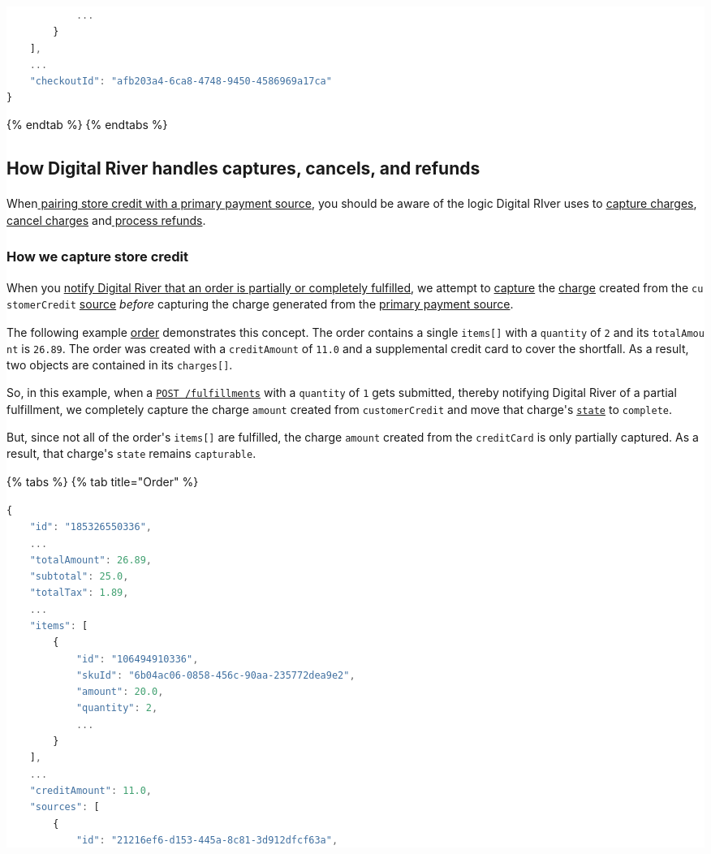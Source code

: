 ```javascript
            ...
        }
    ],
    ...
    "checkoutId": "afb203a4-6ca8-4748-9450-4586969a17ca"
}
```
{% endtab %}
{% endtabs %}

## How Digital River handles captures, cancels, and refunds

When[ pairing store credit with a primary payment source](applying-store-credit-legacy.md#pairing-store-credit-with-a-primary-payment-source), you should be aware of the logic Digital RIver uses to [capture charges](applying-store-credit-legacy.md#how-we-capture-store-credit), [cancel charges](applying-store-credit-legacy.md#how-we-cancel-store-credit) and[ process refunds](applying-store-credit-legacy.md#how-we-refund-store-credit).

### How we capture store credit

When you [notify Digital River that an order is partially or completely fulfilled](../../../order-management/informing-digital-river-of-a-fulfillment.md), we attempt to [capture](../../../developer-resources/digital-river-api-reference/payment-charges.md#captures) the [charge](../../../developer-resources/digital-river-api-reference/payment-charges.md) created from the `customerCredit` [source](../../../payments/payment-sources/) _before_ capturing the charge generated from the [primary payment source](../../../payments/payment-sources/using-the-source-identifier.md#primary-payment-sources).

The following example [order](https://www.digitalriver.com/docs/digital-river-api-reference/#tag/Orders) demonstrates this concept. The order contains a single `items[]` with a `quantity` of `2` and its `totalAmount` is `26.89`. The order was created with a `creditAmount` of `11.0` and a supplemental credit card to cover the shortfall. As a result, two objects are contained in its `charges[]`.

So, in this example, when a [`POST /fulfillments`](https://www.digitalriver.com/docs/digital-river-api-reference/#tag/Fulfillments/operation/createFulfillments) with a `quantity` of `1` gets submitted, thereby notifying Digital River of a partial fulfillment, we completely capture the charge `amount` created from `customerCredit` and move that charge's [`state`](../../../developer-resources/digital-river-api-reference/payment-charges.md#the-charge-lifecycle) to `complete`.&#x20;

But, since not all of the order's `items[]` are fulfilled, the charge `amount` created from the `creditCard` is only partially captured. As a result, that charge's `state` remains `capturable`.

{% tabs %}
{% tab title="Order" %}
```javascript
{
    "id": "185326550336",
    ...
    "totalAmount": 26.89,
    "subtotal": 25.0,
    "totalTax": 1.89,
    ...
    "items": [
        {
            "id": "106494910336",
            "skuId": "6b04ac06-0858-456c-90aa-235772dea9e2",
            "amount": 20.0,
            "quantity": 2,
            ...
        }
    ],
    ...
    "creditAmount": 11.0,
    "sources": [
        {
            "id": "21216ef6-d153-445a-8c81-3d912dfcf63a",
```